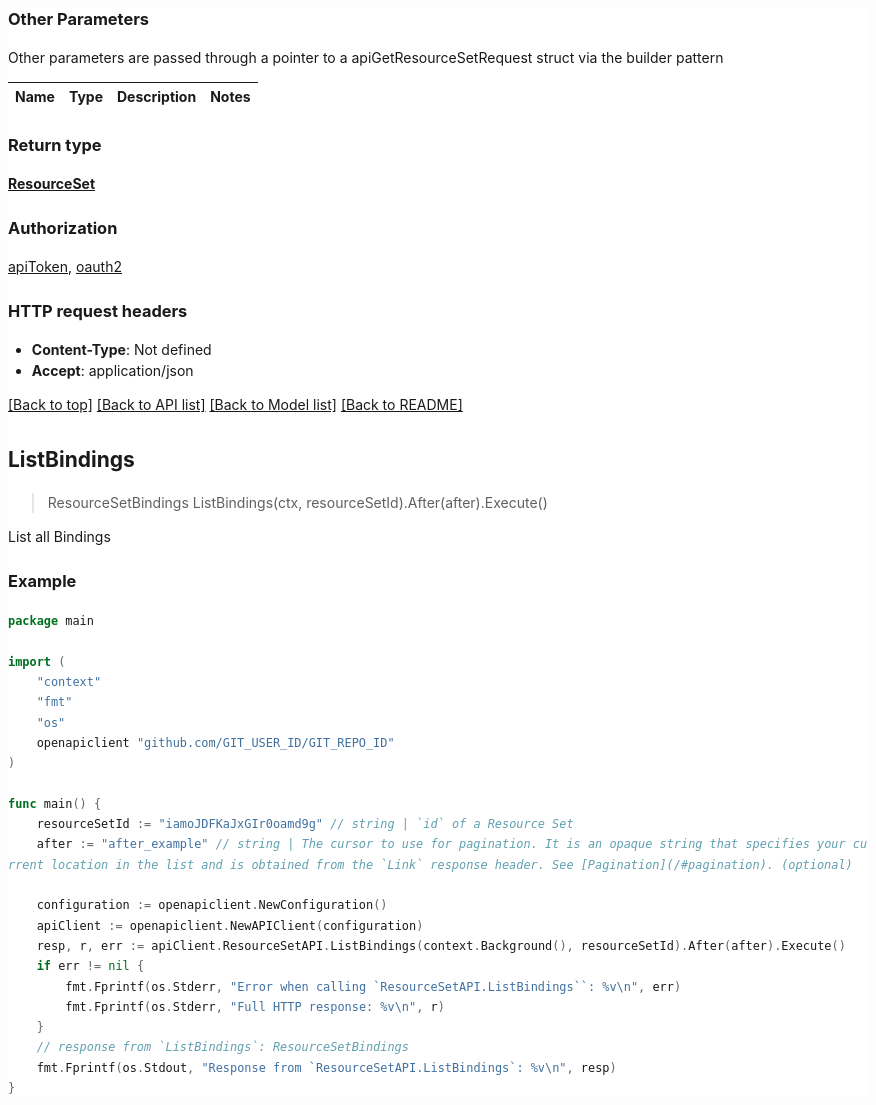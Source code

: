 ### Other Parameters

Other parameters are passed through a pointer to a apiGetResourceSetRequest struct via the builder pattern


Name | Type | Description  | Notes
------------- | ------------- | ------------- | -------------


### Return type

[**ResourceSet**](ResourceSet.md)

### Authorization

[apiToken](../README.md#apiToken), [oauth2](../README.md#oauth2)

### HTTP request headers

- **Content-Type**: Not defined
- **Accept**: application/json

[[Back to top]](#) [[Back to API list]](../README.md#documentation-for-api-endpoints)
[[Back to Model list]](../README.md#documentation-for-models)
[[Back to README]](../README.md)


## ListBindings

> ResourceSetBindings ListBindings(ctx, resourceSetId).After(after).Execute()

List all Bindings



### Example

```go
package main

import (
    "context"
    "fmt"
    "os"
    openapiclient "github.com/GIT_USER_ID/GIT_REPO_ID"
)

func main() {
    resourceSetId := "iamoJDFKaJxGIr0oamd9g" // string | `id` of a Resource Set
    after := "after_example" // string | The cursor to use for pagination. It is an opaque string that specifies your current location in the list and is obtained from the `Link` response header. See [Pagination](/#pagination). (optional)

    configuration := openapiclient.NewConfiguration()
    apiClient := openapiclient.NewAPIClient(configuration)
    resp, r, err := apiClient.ResourceSetAPI.ListBindings(context.Background(), resourceSetId).After(after).Execute()
    if err != nil {
        fmt.Fprintf(os.Stderr, "Error when calling `ResourceSetAPI.ListBindings``: %v\n", err)
        fmt.Fprintf(os.Stderr, "Full HTTP response: %v\n", r)
    }
    // response from `ListBindings`: ResourceSetBindings
    fmt.Fprintf(os.Stdout, "Response from `ResourceSetAPI.ListBindings`: %v\n", resp)
}
```
